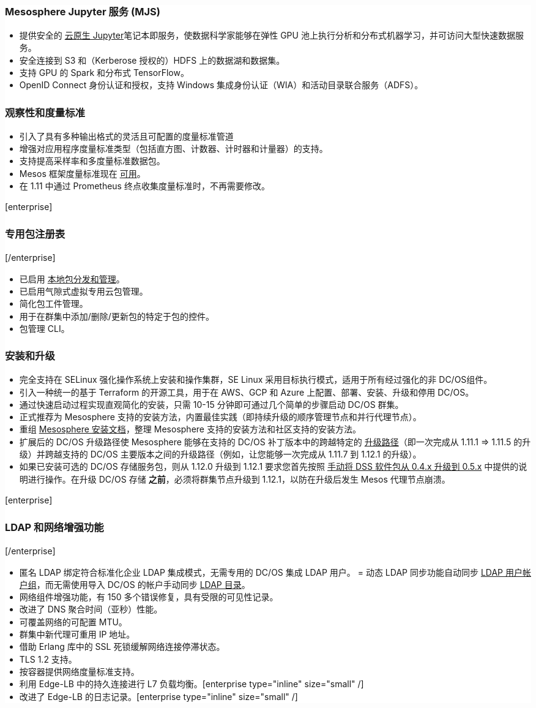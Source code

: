 <a name="jupyter"></a>

### Mesosphere Jupyter 服务 (MJS)
- 提供安全的 [云原生 Jupyter](https://docs.mesosphere.com/services/beta-jupyter/)笔记本即服务，使数据科学家能够在弹性 GPU 池上执行分析和分布式机器学习，并可访问大型快速数据服务。
- 安全连接到 S3 和（Kerberose 授权的）HDFS 上的数据湖和数据集。
- 支持 GPU 的 Spark 和分布式 TensorFlow。
- OpenID Connect 身份认证和授权，支持 Windows 集成身份认证（WIA）和活动目录联合服务（ADFS）。

<a name="observe-metrics"></a>

### 观察性和度量标准
- 引入了具有多种输出格式的灵活且可配置的度量标准管道
- 增强对应用程序度量标准类型（包括直方图、计数器、计时器和计量器）的支持。
- 支持提高采样率和多度量标准数据包。
- Mesos 框架度量标准现在 [可用](http://mesos.apache.org/documentation/latest/monitoring/#frameworks)。
- 在 1.11 中通过 Prometheus 终点收集度量标准时，不再需要修改。

<a name="private-reg"></a>

[enterprise]
### 专用包注册表
[/enterprise]
- 已启用 [本地包分发和管理](https://docs.mesosphere.com/1.12/administering-clusters/repo/package-registry/)。
- 已启用气隙式虚拟专用云包管理。
- 简化包工件管理。
- 用于在群集中添加/删除/更新包的特定于包的控件。
- 包管理 CLI。

<a name="install"></a>

### 安装和升级
- 完全支持在 SELinux 强化操作系统上安装和操作集群，SE Linux 采用目标执行模式，适用于所有经过强化的非 DC/OS组件。
- 引入一种统一的基于 Terraform 的开源工具，用于在 AWS、GCP 和 Azure 上配置、部署、安装、升级和停用 DC/OS。
- 通过快速启动过程实现直观简化的安装，只需 10-15 分钟即可通过几个简单的步骤启动 DC/OS 群集。
- 正式推荐为 Mesosphere 支持的安装方法，内置最佳实践（即持续升级的顺序管理节点和并行代理节点）。
- 重组 [Mesosphere 安装文档](https://docs.mesosphere.com/1.12/installing/evaluation/)，整理 Mesosphere 支持的安装方法和社区支持的安装方法。
- 扩展后的 DC/OS 升级路径使 Mesosphere 能够在支持的 DC/OS 补丁版本中的跨越特定的 [升级路径](https://docs.mesosphere.com/1.12/installing/production/upgrading/#supported-upgrade-paths)（即一次完成从 1.11.1 => 1.11.5 的升级）并跨越支持的  DC/OS 主要版本之间的升级路径（例如，让您能够一次完成从 1.11.7 到 1.12.1 的升级）。
- 如果已安装可选的 DC/OS 存储服务包，则从 1.12.0 升级到 1.12.1 要求您首先按照 [手动将 DSS 软件包从 0.4.x 升级到 0.5.x](/services/beta-storage/0.5.2-beta/upgrades/) 中提供的说明进行操作。在升级 DC/OS 存储 **之前**，必须将群集节点升级到 1.12.1，以防在升级后发生 Mesos 代理节点崩溃。

<a name="ldap-net"></a>

[enterprise]
### LDAP 和网络增强功能
[/enterprise]
- 匿名 LDAP 绑定符合标准化企业 LDAP 集成模式，无需专用的 DC/OS 集成 LDAP 用户。
= 动态 LDAP 同步功能自动同步 [LDAP 用户帐户组](https://docs.mesosphere.com/1.12/security/ent/users-groups/)，而无需使用导入 DC/OS 的帐户手动同步 [LDAP 目录](https://docs.mesosphere.com/1.12/security/ent/ldap/)。
- 网络组件增强功能，有 150 多个错误修复，具有受限的可见性记录。
- 改进了 DNS  聚合时间（亚秒）性能。
- 可覆盖网络的可配置 MTU。
- 群集中新代理可重用 IP 地址。
- 借助 Erlang 库中的 SSL 死锁缓解网络连接停滞状态。
- TLS 1.2 支持。
- 按容器提供网络度量标准支持。
- 利用 Edge-LB 中的持久连接进行 L7 负载均衡。[enterprise type="inline" size="small" /]
- 改进了 Edge-LB 的日志记录。[enterprise type="inline" size="small" /]
